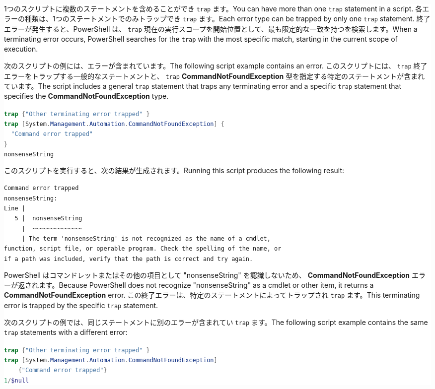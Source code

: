<span data-ttu-id="91f23-150">1つのスクリプトに複数のステートメントを含めることができ `trap` ます。</span><span class="sxs-lookup"><span data-stu-id="91f23-150">You can have more than one `trap` statement in a script.</span></span> <span data-ttu-id="91f23-151">各エラーの種類は、1つのステートメントでのみトラップでき `trap` ます。</span><span class="sxs-lookup"><span data-stu-id="91f23-151">Each error type can be trapped by only one `trap` statement.</span></span> <span data-ttu-id="91f23-152">終了エラーが発生すると、PowerShell は、 `trap` 現在の実行スコープを開始位置として、最も限定的な一致を持つを検索します。</span><span class="sxs-lookup"><span data-stu-id="91f23-152">When a terminating error occurs, PowerShell searches for the `trap` with the most specific match, starting in the current scope of execution.</span></span>

<span data-ttu-id="91f23-153">次のスクリプトの例には、エラーが含まれています。</span><span class="sxs-lookup"><span data-stu-id="91f23-153">The following script example contains an error.</span></span> <span data-ttu-id="91f23-154">このスクリプトには、 `trap` 終了エラーをトラップする一般的なステートメントと、 `trap` **CommandNotFoundException** 型を指定する特定のステートメントが含まれています。</span><span class="sxs-lookup"><span data-stu-id="91f23-154">The script includes a general `trap` statement that traps any terminating error and a specific `trap` statement that specifies the **CommandNotFoundException** type.</span></span>

```powershell
trap {"Other terminating error trapped" }
trap [System.Management.Automation.CommandNotFoundException] {
  "Command error trapped"
}
nonsenseString
```

<span data-ttu-id="91f23-155">このスクリプトを実行すると、次の結果が生成されます。</span><span class="sxs-lookup"><span data-stu-id="91f23-155">Running this script produces the following result:</span></span>

```Output
Command error trapped
nonsenseString:
Line |
   5 |  nonsenseString
     |  ~~~~~~~~~~~~~~
     | The term 'nonsenseString' is not recognized as the name of a cmdlet,
function, script file, or operable program. Check the spelling of the name, or
if a path was included, verify that the path is correct and try again.
```

<span data-ttu-id="91f23-156">PowerShell はコマンドレットまたはその他の項目として "nonsenseString" を認識しないため、 **CommandNotFoundException** エラーが返されます。</span><span class="sxs-lookup"><span data-stu-id="91f23-156">Because PowerShell does not recognize "nonsenseString" as a cmdlet or other item, it returns a **CommandNotFoundException** error.</span></span> <span data-ttu-id="91f23-157">この終了エラーは、特定のステートメントによってトラップされ `trap` ます。</span><span class="sxs-lookup"><span data-stu-id="91f23-157">This terminating error is trapped by the specific `trap` statement.</span></span>

<span data-ttu-id="91f23-158">次のスクリプトの例では、同じステートメントに別のエラーが含まれてい `trap` ます。</span><span class="sxs-lookup"><span data-stu-id="91f23-158">The following script example contains the same `trap` statements with a different error:</span></span>

```powershell
trap {"Other terminating error trapped" }
trap [System.Management.Automation.CommandNotFoundException]
    {"Command error trapped"}
1/$null
```
